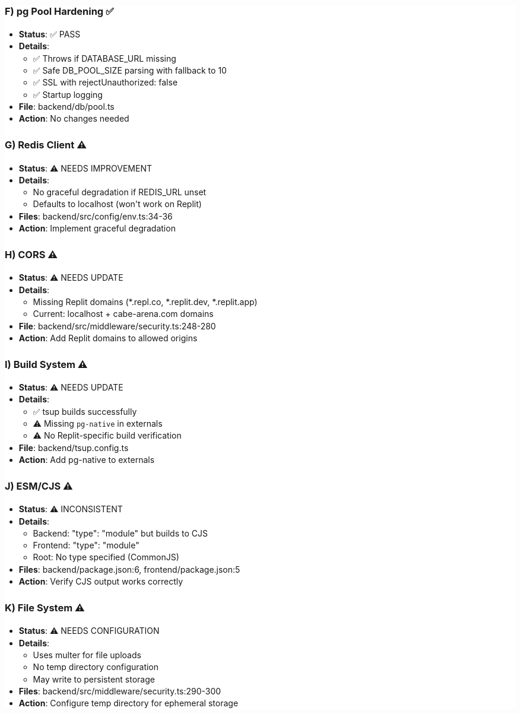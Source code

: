 ### F) pg Pool Hardening ✅
- **Status**: ✅ PASS
- **Details**: 
  - ✅ Throws if DATABASE_URL missing
  - ✅ Safe DB_POOL_SIZE parsing with fallback to 10
  - ✅ SSL with rejectUnauthorized: false
  - ✅ Startup logging
- **File**: backend/db/pool.ts
- **Action**: No changes needed

### G) Redis Client ⚠️
- **Status**: ⚠️ NEEDS IMPROVEMENT
- **Details**: 
  - No graceful degradation if REDIS_URL unset
  - Defaults to localhost (won't work on Replit)
- **Files**: backend/src/config/env.ts:34-36
- **Action**: Implement graceful degradation

### H) CORS ⚠️
- **Status**: ⚠️ NEEDS UPDATE
- **Details**: 
  - Missing Replit domains (*.repl.co, *.replit.dev, *.replit.app)
  - Current: localhost + cabe-arena.com domains
- **File**: backend/src/middleware/security.ts:248-280
- **Action**: Add Replit domains to allowed origins

### I) Build System ⚠️
- **Status**: ⚠️ NEEDS UPDATE
- **Details**: 
  - ✅ tsup builds successfully
  - ⚠️ Missing `pg-native` in externals
  - ⚠️ No Replit-specific build verification
- **File**: backend/tsup.config.ts
- **Action**: Add pg-native to externals

### J) ESM/CJS ⚠️
- **Status**: ⚠️ INCONSISTENT
- **Details**: 
  - Backend: "type": "module" but builds to CJS
  - Frontend: "type": "module"
  - Root: No type specified (CommonJS)
- **Files**: backend/package.json:6, frontend/package.json:5
- **Action**: Verify CJS output works correctly

### K) File System ⚠️
- **Status**: ⚠️ NEEDS CONFIGURATION
- **Details**: 
  - Uses multer for file uploads
  - No temp directory configuration
  - May write to persistent storage
- **Files**: backend/src/middleware/security.ts:290-300
- **Action**: Configure temp directory for ephemeral storage
